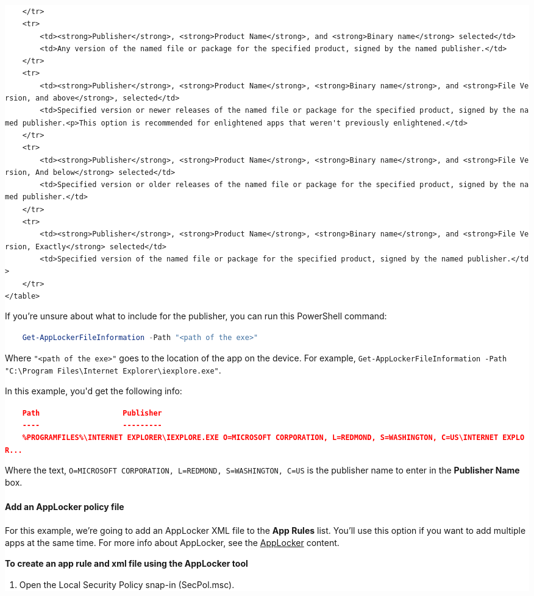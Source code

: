         </tr>
        <tr>
            <td><strong>Publisher</strong>, <strong>Product Name</strong>, and <strong>Binary name</strong> selected</td>
            <td>Any version of the named file or package for the specified product, signed by the named publisher.</td>
        </tr>
        <tr>
            <td><strong>Publisher</strong>, <strong>Product Name</strong>, <strong>Binary name</strong>, and <strong>File Version, and above</strong>, selected</td>
            <td>Specified version or newer releases of the named file or package for the specified product, signed by the named publisher.<p>This option is recommended for enlightened apps that weren't previously enlightened.</td>
        </tr>
        <tr>
            <td><strong>Publisher</strong>, <strong>Product Name</strong>, <strong>Binary name</strong>, and <strong>File Version, And below</strong> selected</td>
            <td>Specified version or older releases of the named file or package for the specified product, signed by the named publisher.</td>
        </tr>
        <tr>
            <td><strong>Publisher</strong>, <strong>Product Name</strong>, <strong>Binary name</strong>, and <strong>File Version, Exactly</strong> selected</td>
            <td>Specified version of the named file or package for the specified product, signed by the named publisher.</td>
        </tr>
    </table>

If you’re unsure about what to include for the publisher, you can run this PowerShell command:

```ps1
    Get-AppLockerFileInformation -Path "<path of the exe>"
```
Where `"<path of the exe>"` goes to the location of the app on the device. For example, `Get-AppLockerFileInformation -Path "C:\Program Files\Internet Explorer\iexplore.exe"`.

In this example, you'd get the following info:

``` json
    Path                   Publisher
    ----                   ---------
    %PROGRAMFILES%\INTERNET EXPLORER\IEXPLORE.EXE O=MICROSOFT CORPORATION, L=REDMOND, S=WASHINGTON, C=US\INTERNET EXPLOR...
```
Where the text, `O=MICROSOFT CORPORATION, L=REDMOND, S=WASHINGTON, C=US` is the publisher name to enter in the **Publisher Name** box.

#### Add an AppLocker policy file
For this example, we’re going to add an AppLocker XML file to the **App Rules** list. You’ll use this option if you want to add multiple apps at the same time. For more info about AppLocker, see the [AppLocker](https://technet.microsoft.com/itpro/windows/keep-secure/applocker-overview) content.

**To create an app rule and xml file using the AppLocker tool**
1.	Open the Local Security Policy snap-in (SecPol.msc).
    